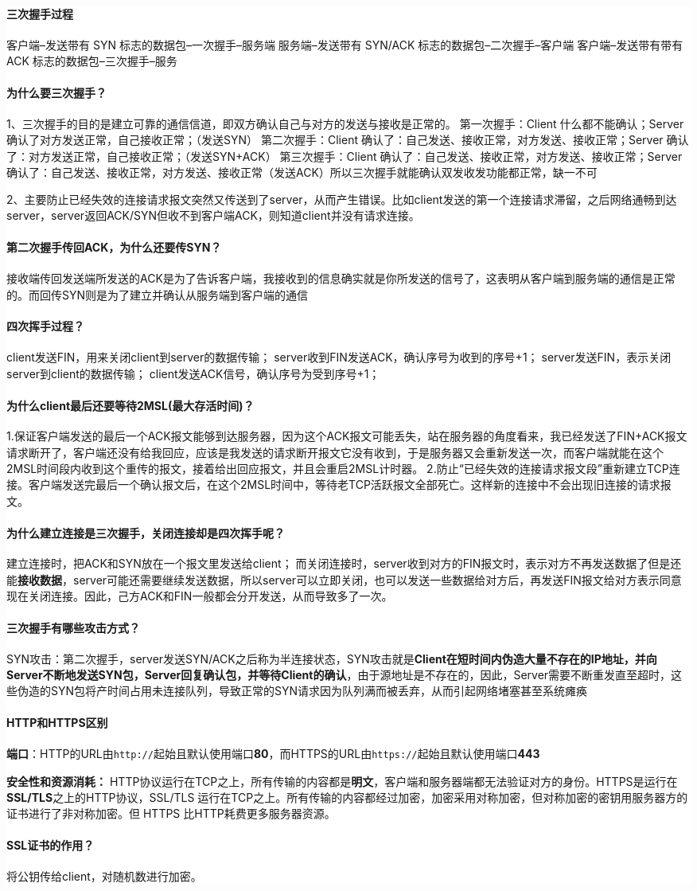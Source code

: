 #### 三次握手过程

客户端–发送带有 SYN 标志的数据包–一次握手–服务端
服务端–发送带有 SYN/ACK 标志的数据包–二次握手–客户端
客户端–发送带有带有 ACK 标志的数据包–三次握手–服务

#### 为什么要三次握手？

1、三次握手的目的是建立可靠的通信信道，即双方确认自己与对方的发送与接收是正常的。
第一次握手：Client 什么都不能确认；Server 确认了对方发送正常，自己接收正常；（发送SYN）
第二次握手：Client 确认了：自己发送、接收正常，对方发送、接收正常；Server 确认了：对方发送正常，自己接收正常；（发送SYN+ACK）
第三次握手：Client 确认了：自己发送、接收正常，对方发送、接收正常；Server 确认了：自己发送、接收正常，对方发送、接收正常（发送ACK）所以三次握手就能确认双发收发功能都正常，缺一不可

2、主要防止已经失效的连接请求报文突然又传送到了server，从而产生错误。比如client发送的第一个连接请求滞留，之后网络通畅到达server，server返回ACK/SYN但收不到客户端ACK，则知道client并没有请求连接。

#### 第二次握手传回ACK，为什么还要传SYN？

接收端传回发送端所发送的ACK是为了告诉客户端，我接收到的信息确实就是你所发送的信号了，这表明从客户端到服务端的通信是正常的。而回传SYN则是为了建立并确认从服务端到客户端的通信

#### 四次挥手过程？

client发送FIN，用来关闭client到server的数据传输；
server收到FIN发送ACK，确认序号为收到的序号+1；
server发送FIN，表示关闭server到client的数据传输；
client发送ACK信号，确认序号为受到序号+1；

#### 为什么client最后还要等待2MSL(最大存活时间)？

1.保证客户端发送的最后一个ACK报文能够到达服务器，因为这个ACK报文可能丢失，站在服务器的角度看来，我已经发送了FIN+ACK报文请求断开了，客户端还没有给我回应，应该是我发送的请求断开报文它没有收到，于是服务器又会重新发送一次，而客户端就能在这个2MSL时间段内收到这个重传的报文，接着给出回应报文，并且会重启2MSL计时器。
2.防止“已经失效的连接请求报文段”重新建立TCP连接。客户端发送完最后一个确认报文后，在这个2MSL时间中，等待老TCP活跃报文全部死亡。这样新的连接中不会出现旧连接的请求报文。

#### 为什么建立连接是三次握手，关闭连接却是四次挥手呢？

建立连接时，把ACK和SYN放在一个报文里发送给client；
而关闭连接时，server收到对方的FIN报文时，表示对方不再发送数据了但是还能**接收数据**，server可能还需要继续发送数据，所以server可以立即关闭，也可以发送一些数据给对方后，再发送FIN报文给对方表示同意现在关闭连接。因此，己方ACK和FIN一般都会分开发送，从而导致多了一次。

#### 三次握手有哪些攻击方式？

SYN攻击：第二次握手，server发送SYN/ACK之后称为半连接状态，SYN攻击就是**Client在短时间内伪造大量不存在的IP地址，并向Server不断地发送SYN包，Server回复确认包，并等待Client的确认**，由于源地址是不存在的，因此，Server需要不断重发直至超时，这些伪造的SYN包将产时间占用未连接队列，导致正常的SYN请求因为队列满而被丢弃，从而引起网络堵塞甚至系统瘫痪

#### HTTP和HTTPS区别

**端口**：HTTP的URL由`http://`起始且默认使用端口**80**，而HTTPS的URL由`https://`起始且默认使用端口**443**

**安全性和资源消耗：** HTTP协议运行在TCP之上，所有传输的内容都是**明文**，客户端和服务器端都无法验证对方的身份。HTTPS是运行在**SSL/TLS**之上的HTTP协议，SSL/TLS 运行在TCP之上。所有传输的内容都经过加密，加密采用对称加密，但对称加密的密钥用服务器方的证书进行了非对称加密。但 HTTPS 比HTTP耗费更多服务器资源。

#### SSL证书的作用？

将公钥传给client，对随机数进行加密。
